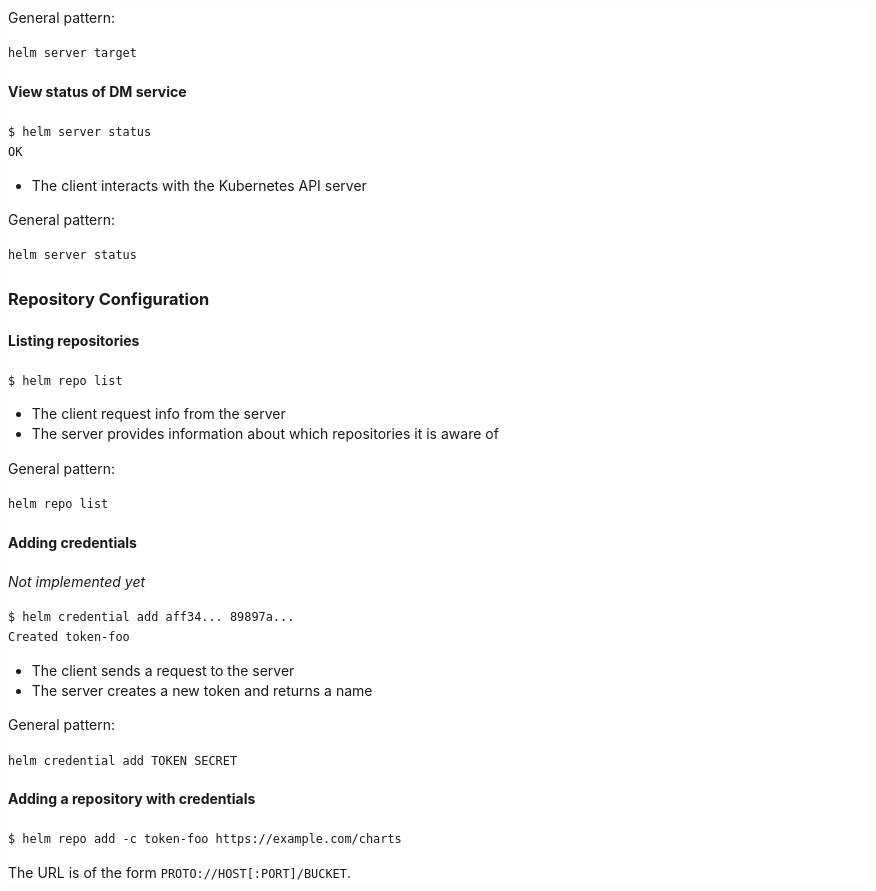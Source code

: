 General pattern:
```
helm server target
```

#### View status of DM service

```
$ helm server status
OK
```

- The client interacts with the Kubernetes API server

General pattern:
```
helm server status
```

### Repository Configuration

#### Listing repositories

```
$ helm repo list
```

- The client request info from the server
- The server provides information about which repositories it is aware of

General pattern:
```
helm repo list
```

#### Adding credentials

*Not implemented yet*

```
$ helm credential add aff34... 89897a...
Created token-foo
```

- The client sends a request to the server
- The server creates a new token and returns a name

General pattern:
```
helm credential add TOKEN SECRET
```

#### Adding a repository with credentials

```
$ helm repo add -c token-foo https://example.com/charts
```

The URL is of the form `PROTO://HOST[:PORT]/BUCKET`.

